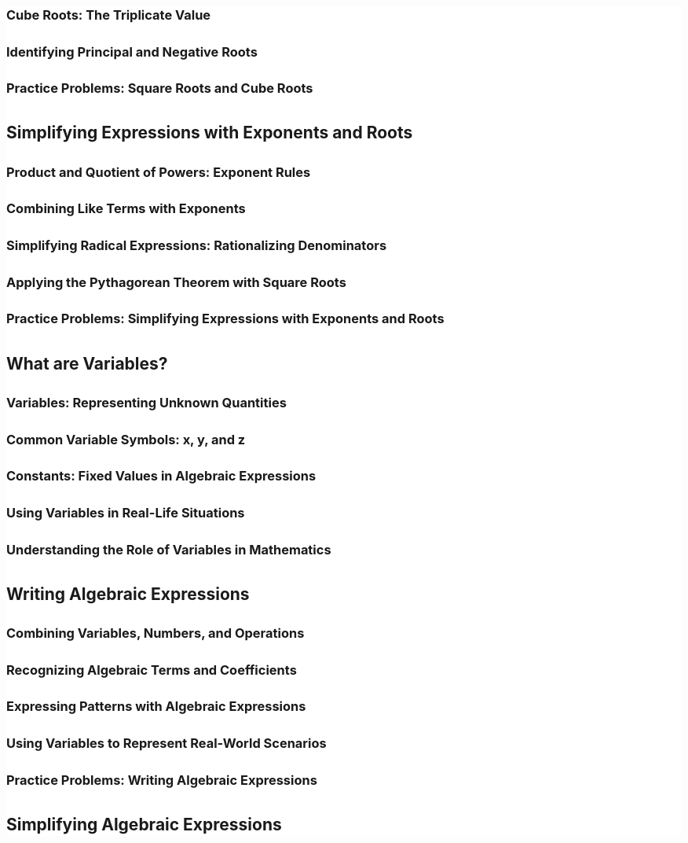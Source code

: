 ### Cube Roots: The Triplicate Value

### Identifying Principal and Negative Roots

### Practice Problems: Square Roots and Cube Roots

## Simplifying Expressions with Exponents and Roots

### Product and Quotient of Powers: Exponent Rules

### Combining Like Terms with Exponents

### Simplifying Radical Expressions: Rationalizing Denominators

### Applying the Pythagorean Theorem with Square Roots

### Practice Problems: Simplifying Expressions with Exponents and Roots

## What are Variables?

### Variables: Representing Unknown Quantities

### Common Variable Symbols: x, y, and z

### Constants: Fixed Values in Algebraic Expressions

### Using Variables in Real-Life Situations

### Understanding the Role of Variables in Mathematics

## Writing Algebraic Expressions

### Combining Variables, Numbers, and Operations

### Recognizing Algebraic Terms and Coefficients

### Expressing Patterns with Algebraic Expressions

### Using Variables to Represent Real-World Scenarios

### Practice Problems: Writing Algebraic Expressions

## Simplifying Algebraic Expressions
